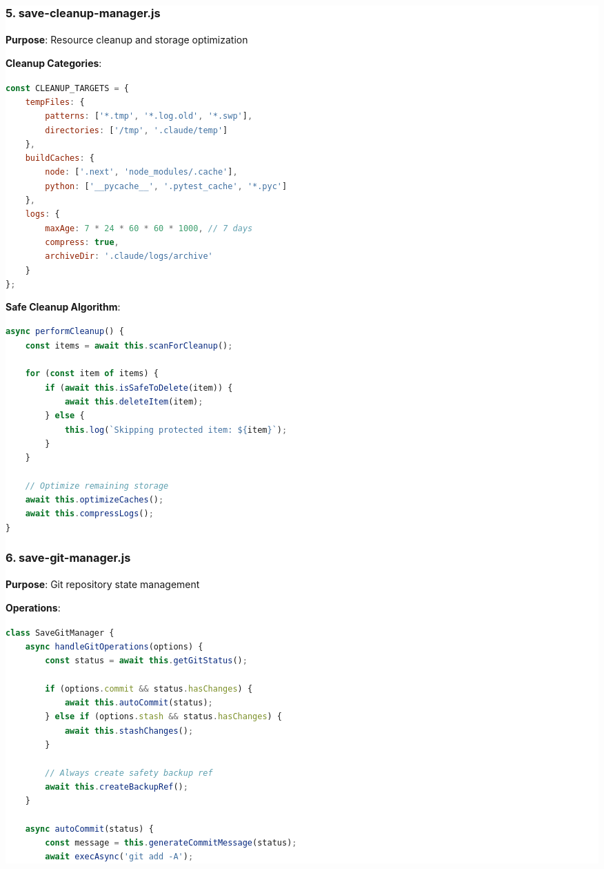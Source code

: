 ### 5. save-cleanup-manager.js

**Purpose**: Resource cleanup and storage optimization

**Cleanup Categories**:

```javascript
const CLEANUP_TARGETS = {
    tempFiles: {
        patterns: ['*.tmp', '*.log.old', '*.swp'],
        directories: ['/tmp', '.claude/temp']
    },
    buildCaches: {
        node: ['.next', 'node_modules/.cache'],
        python: ['__pycache__', '.pytest_cache', '*.pyc']
    },
    logs: {
        maxAge: 7 * 24 * 60 * 60 * 1000, // 7 days
        compress: true,
        archiveDir: '.claude/logs/archive'
    }
};
```

**Safe Cleanup Algorithm**:
```javascript
async performCleanup() {
    const items = await this.scanForCleanup();

    for (const item of items) {
        if (await this.isSafeToDelete(item)) {
            await this.deleteItem(item);
        } else {
            this.log(`Skipping protected item: ${item}`);
        }
    }

    // Optimize remaining storage
    await this.optimizeCaches();
    await this.compressLogs();
}
```

### 6. save-git-manager.js

**Purpose**: Git repository state management

**Operations**:

```javascript
class SaveGitManager {
    async handleGitOperations(options) {
        const status = await this.getGitStatus();

        if (options.commit && status.hasChanges) {
            await this.autoCommit(status);
        } else if (options.stash && status.hasChanges) {
            await this.stashChanges();
        }

        // Always create safety backup ref
        await this.createBackupRef();
    }

    async autoCommit(status) {
        const message = this.generateCommitMessage(status);
        await execAsync('git add -A');
```